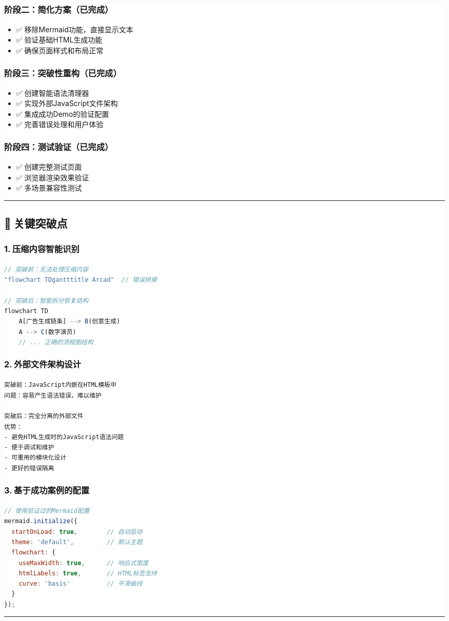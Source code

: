 ### 阶段二：简化方案（已完成）
- ✅ 移除Mermaid功能，直接显示文本
- ✅ 验证基础HTML生成功能
- ✅ 确保页面样式和布局正常

### 阶段三：突破性重构（已完成）
- ✅ 创建智能语法清理器
- ✅ 实现外部JavaScript文件架构
- ✅ 集成成功Demo的验证配置
- ✅ 完善错误处理和用户体验

### 阶段四：测试验证（已完成）
- ✅ 创建完整测试页面
- ✅ 浏览器渲染效果验证
- ✅ 多场景兼容性测试

---

## 🎯 关键突破点

### 1. **压缩内容智能识别**
```javascript
// 突破前：无法处理压缩内容
"flowchart TDgantttitle Arcad"  // 错误拼接

// 突破后：智能拆分恢复结构
flowchart TD
    A[广告生成链条] --> B(创意生成)
    A --> C(数字演员)
    // ... 正确的流程图结构
```

### 2. **外部文件架构设计**
```
突破前：JavaScript内嵌在HTML模板中
问题：容易产生语法错误，难以维护

突破后：完全分离的外部文件
优势：
- 避免HTML生成时的JavaScript语法问题
- 便于调试和维护
- 可重用的模块化设计
- 更好的错误隔离
```

### 3. **基于成功案例的配置**
```javascript
// 使用验证过的Mermaid配置
mermaid.initialize({
  startOnLoad: true,        // 自动启动
  theme: 'default',         // 默认主题
  flowchart: {
    useMaxWidth: true,      // 响应式宽度
    htmlLabels: true,       // HTML标签支持
    curve: 'basis'          // 平滑曲线
  }
});
```

---